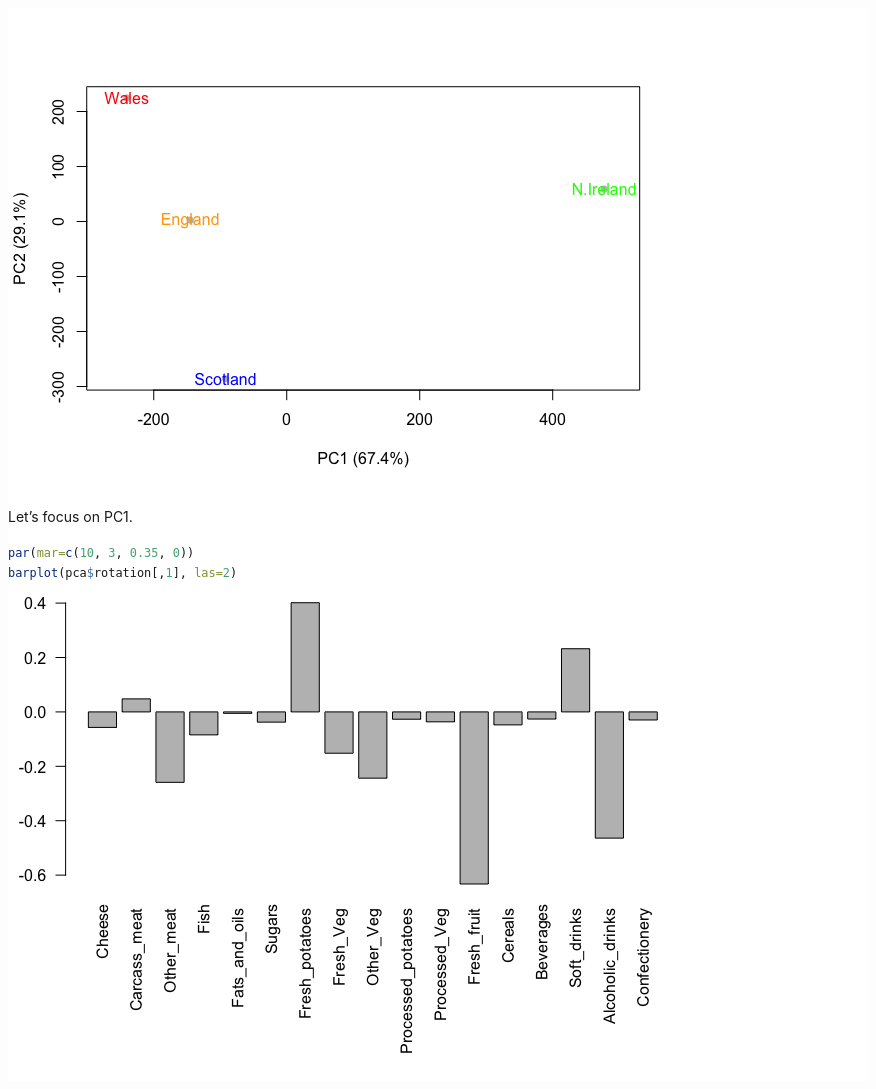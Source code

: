 ![](class08_files/figure-gfm/unnamed-chunk-18-1.png)

Let’s focus on PC1.

``` r
par(mar=c(10, 3, 0.35, 0))
barplot(pca$rotation[,1], las=2)
```

![](class08_files/figure-gfm/unnamed-chunk-19-1.png)
